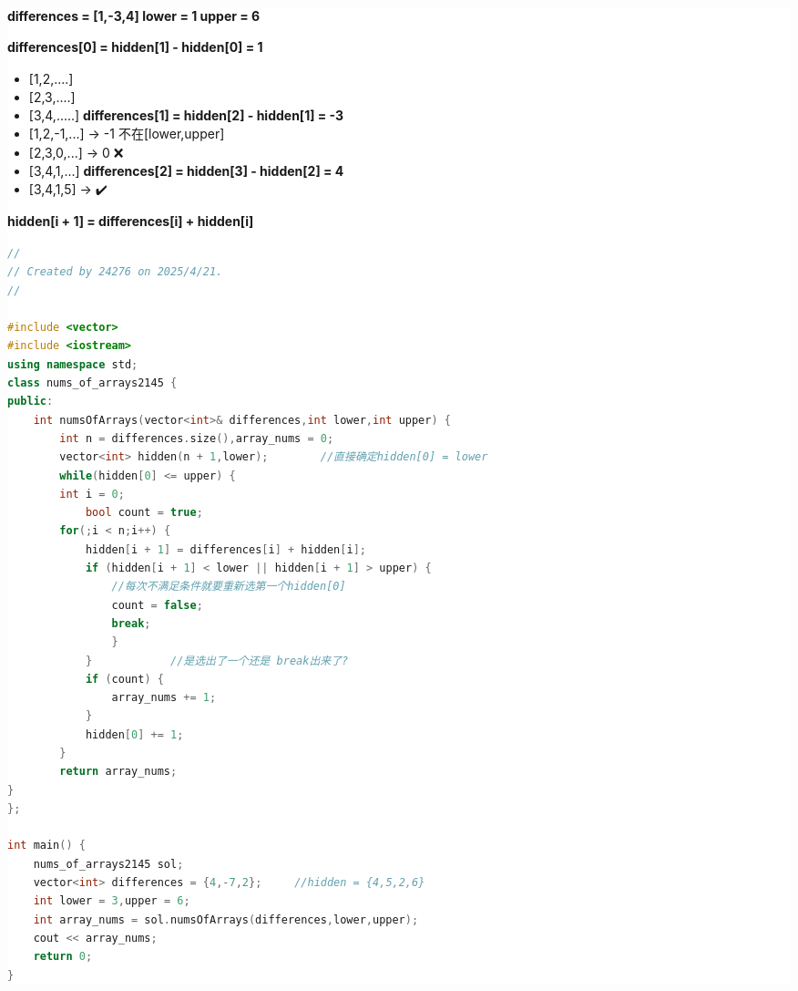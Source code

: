 **differences = [1,-3,4] lower = 1 upper = 6**

**differences[0] = hidden[1] - hidden[0] = 1**
- [1,2,....]
- [2,3,....]
- [3,4,.....]
**differences[1] = hidden[2] - hidden[1] = -3**
- [1,2,-1,...] -> -1 不在[lower,upper]
- [2,3,0,...] -> 0 ❌
- [3,4,1,...]
**differences[2] = hidden[3] - hidden[2] = 4**
- [3,4,1,5] -> ✔️

**hidden[i + 1] = differences[i] + hidden[i]**


```cpp
//  
// Created by 24276 on 2025/4/21.  
//  
  
#include <vector>  
#include <iostream>  
using namespace std;  
class nums_of_arrays2145 {  
public:  
    int numsOfArrays(vector<int>& differences,int lower,int upper) {  
        int n = differences.size(),array_nums = 0;  
        vector<int> hidden(n + 1,lower);        //直接确定hidden[0] = lower  
        while(hidden[0] <= upper) {  
        int i = 0;  
            bool count = true;  
        for(;i < n;i++) {  
            hidden[i + 1] = differences[i] + hidden[i];  
            if (hidden[i + 1] < lower || hidden[i + 1] > upper) {  
                //每次不满足条件就要重新选第一个hidden[0]  
                count = false;  
                break;  
                }  
            }            //是选出了一个还是 break出来了?  
            if (count) {  
                array_nums += 1;  
            }  
            hidden[0] += 1;  
        }  
        return array_nums;  
}  
};  
  
int main() {  
    nums_of_arrays2145 sol;  
    vector<int> differences = {4,-7,2};     //hidden = {4,5,2,6}  
    int lower = 3,upper = 6;  
    int array_nums = sol.numsOfArrays(differences,lower,upper);  
    cout << array_nums;  
    return 0;  
}
```
